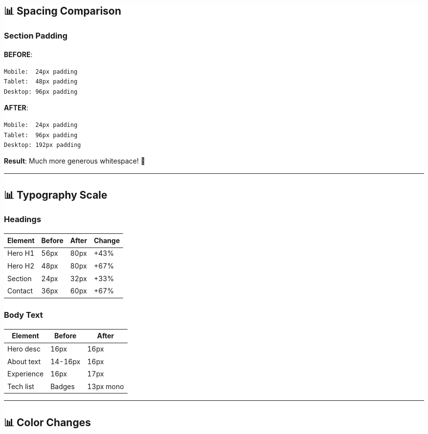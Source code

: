 
## 📊 Spacing Comparison

### Section Padding

**BEFORE**:

```
Mobile:  24px padding
Tablet:  48px padding
Desktop: 96px padding
```

**AFTER**:

```
Mobile:  24px padding
Tablet:  96px padding
Desktop: 192px padding
```

**Result**: Much more generous whitespace! 🎉

---

## 📊 Typography Scale

### Headings

| Element | Before | After | Change |
| ------- | ------ | ----- | ------ |
| Hero H1 | 56px   | 80px  | +43%   |
| Hero H2 | 48px   | 80px  | +67%   |
| Section | 24px   | 32px  | +33%   |
| Contact | 36px   | 60px  | +67%   |

### Body Text

| Element    | Before  | After     |
| ---------- | ------- | --------- |
| Hero desc  | 16px    | 16px      |
| About text | 14-16px | 16px      |
| Experience | 16px    | 17px      |
| Tech list  | Badges  | 13px mono |

---

## 📊 Color Changes
